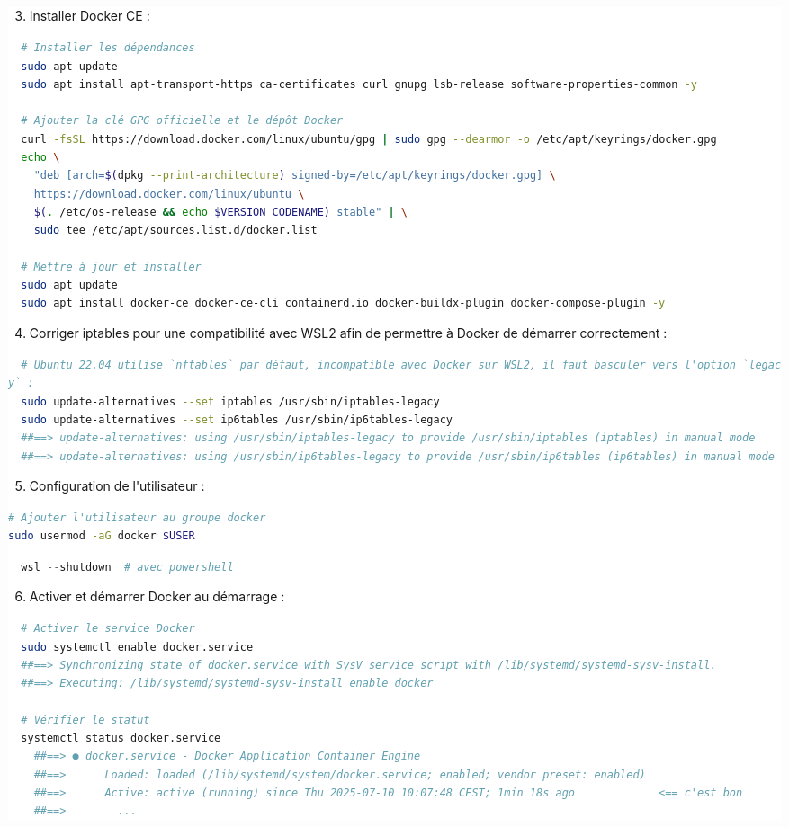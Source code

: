 3. Installer Docker CE :

```bash
  # Installer les dépendances
  sudo apt update
  sudo apt install apt-transport-https ca-certificates curl gnupg lsb-release software-properties-common -y

  # Ajouter la clé GPG officielle et le dépôt Docker
  curl -fsSL https://download.docker.com/linux/ubuntu/gpg | sudo gpg --dearmor -o /etc/apt/keyrings/docker.gpg
  echo \
    "deb [arch=$(dpkg --print-architecture) signed-by=/etc/apt/keyrings/docker.gpg] \
    https://download.docker.com/linux/ubuntu \
    $(. /etc/os-release && echo $VERSION_CODENAME) stable" | \
    sudo tee /etc/apt/sources.list.d/docker.list

  # Mettre à jour et installer
  sudo apt update
  sudo apt install docker-ce docker-ce-cli containerd.io docker-buildx-plugin docker-compose-plugin -y
```

4. Corriger iptables pour une compatibilité avec WSL2 afin de permettre à Docker de démarrer correctement :

```bash
  # Ubuntu 22.04 utilise `nftables` par défaut, incompatible avec Docker sur WSL2, il faut basculer vers l'option `legacy` :
  sudo update-alternatives --set iptables /usr/sbin/iptables-legacy
  sudo update-alternatives --set ip6tables /usr/sbin/ip6tables-legacy
  ##==> update-alternatives: using /usr/sbin/iptables-legacy to provide /usr/sbin/iptables (iptables) in manual mode
  ##==> update-alternatives: using /usr/sbin/ip6tables-legacy to provide /usr/sbin/ip6tables (ip6tables) in manual mode
```

5. Configuration de l'utilisateur :

```bash
# Ajouter l'utilisateur au groupe docker
sudo usermod -aG docker $USER
```

```powershell
  wsl --shutdown  # avec powershell
  ```

6. Activer et démarrer Docker au démarrage :

```bash
  # Activer le service Docker
  sudo systemctl enable docker.service
  ##==> Synchronizing state of docker.service with SysV service script with /lib/systemd/systemd-sysv-install.
  ##==> Executing: /lib/systemd/systemd-sysv-install enable docker

  # Vérifier le statut
  systemctl status docker.service
    ##==> ● docker.service - Docker Application Container Engine
    ##==>      Loaded: loaded (/lib/systemd/system/docker.service; enabled; vendor preset: enabled)
    ##==>      Active: active (running) since Thu 2025-07-10 10:07:48 CEST; 1min 18s ago             <== c'est bon
    ##==>        ...
```
